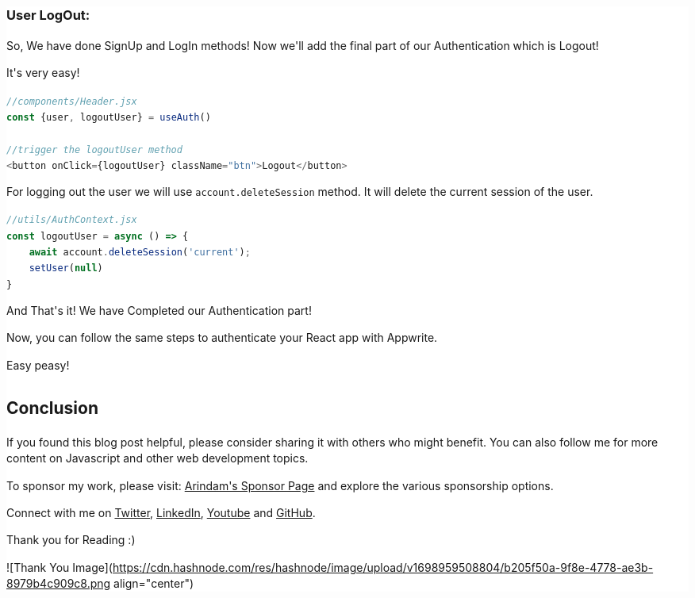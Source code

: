 ### **User LogOut:**

So, We have done SignUp and LogIn methods! Now we'll add the final part of our Authentication which is Logout!

It's very easy!

```javascript
//components/Header.jsx
const {user, logoutUser} = useAuth()

//trigger the logoutUser method
<button onClick={logoutUser} className="btn">Logout</button>
```

For logging out the user we will use `account.deleteSession` method. It will delete the current session of the user.

```javascript
//utils/AuthContext.jsx
const logoutUser = async () => {
    await account.deleteSession('current');
    setUser(null)
}
```

And That's it! We have Completed our Authentication part!

Now, you can follow the same steps to authenticate your React app with Appwrite.

Easy peasy!

## Conclusion

If you found this blog post helpful, please consider sharing it with others who might benefit. You can also follow me for more content on Javascript and other web development topics.

To sponsor my work, please visit: [Arindam's Sponsor Page](https://arindam1729.hashnode.dev/sponsor) and explore the various sponsorship options.

Connect with me on [Twitter](https://twitter.com/intent/follow?screen_name=Arindam_1729), [LinkedIn](https://www.linkedin.com/in/arindam2004/), [Youtube](https://www.youtube.com/channel/@Arindam_1729) and [GitHub](https://github.com/Arindam200).

Thank you for Reading :)

![Thank You Image](https://cdn.hashnode.com/res/hashnode/image/upload/v1698959508804/b205f50a-9f8e-4778-ae3b-8979b4c909c8.png align="center")